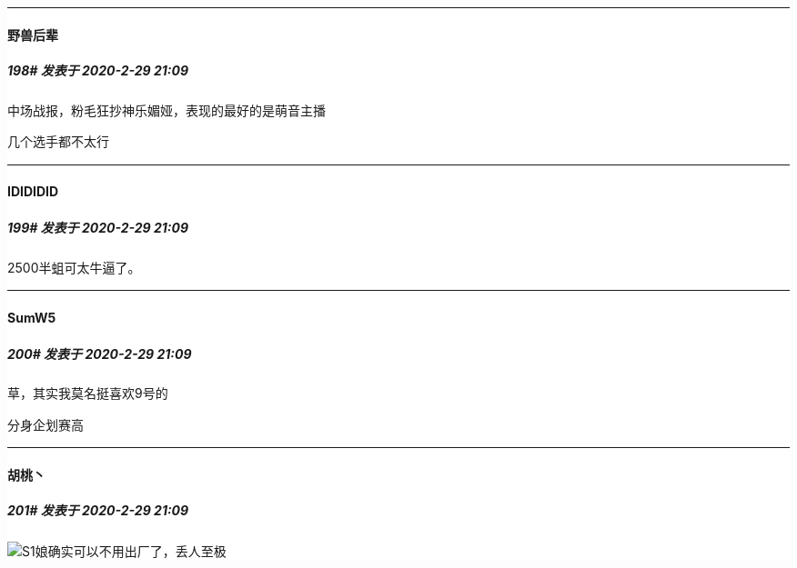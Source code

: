 





*****

####  野兽后辈  
##### 198#       发表于 2020-2-29 21:09




中场战报，粉毛狂抄神乐媚娅，表现的最好的是萌音主播

几个选手都不太行







*****

####  IDIDIDID  
##### 199#       发表于 2020-2-29 21:09




2500半蛆可太牛逼了。







*****

####  SumW5  
##### 200#       发表于 2020-2-29 21:09




草，其实我莫名挺喜欢9号的

分身企划赛高







*****

####  胡桃丶  
##### 201#       发表于 2020-2-29 21:09



<img src="https://static.saraba1st.com/image/smiley/face2017/067.png" referrerpolicy="no-referrer">S1娘确实可以不用出厂了，丢人至极



